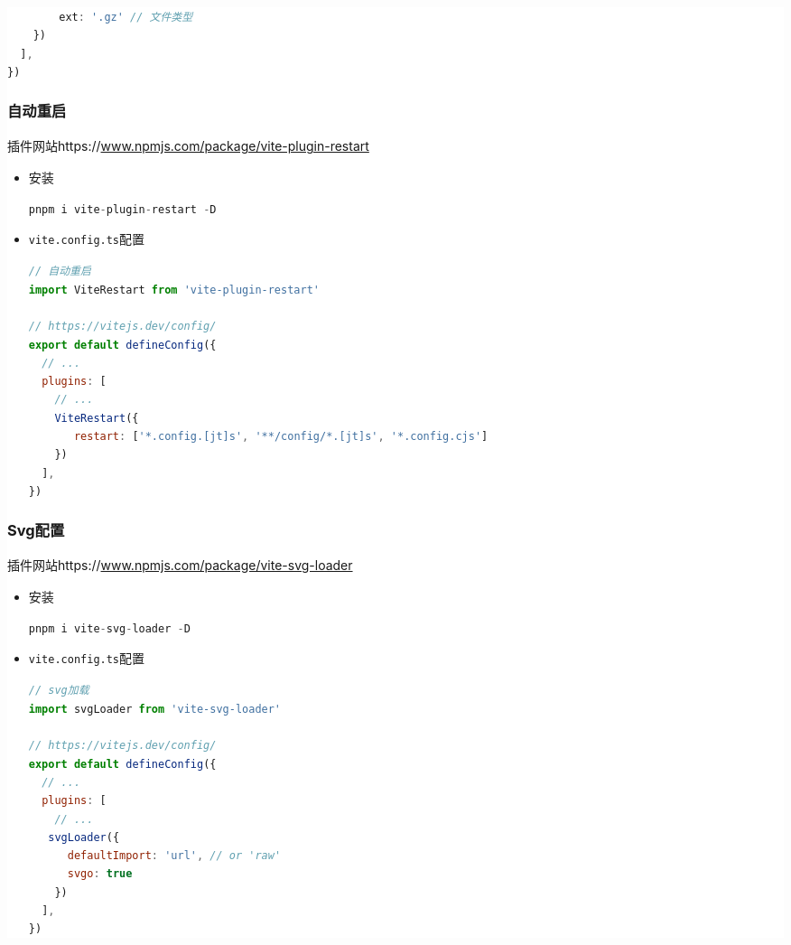  ```js
          ext: '.gz' // 文件类型
      })
    ],
  })
  ```







### 自动重启

插件网站https://www.npmjs.com/package/vite-plugin-restart

- 安装

  ```js
  pnpm i vite-plugin-restart -D
  ```

- `vite.config.ts`配置

  ```js
  // 自动重启
  import ViteRestart from 'vite-plugin-restart'
  
  // https://vitejs.dev/config/
  export default defineConfig({
    // ...
    plugins: [
      // ...
      ViteRestart({
         restart: ['*.config.[jt]s', '**/config/*.[jt]s', '*.config.cjs']
      })
    ],
  })
  ```





### Svg配置 

插件网站https://www.npmjs.com/package/vite-svg-loader

- 安装

  ```js
  pnpm i vite-svg-loader -D
  ```

- `vite.config.ts`配置

  ```js
  // svg加载
  import svgLoader from 'vite-svg-loader'
  
  // https://vitejs.dev/config/
  export default defineConfig({
    // ...
    plugins: [
      // ...
     svgLoader({
        defaultImport: 'url', // or 'raw'
        svgo: true
      })
    ],
  })
  ```
